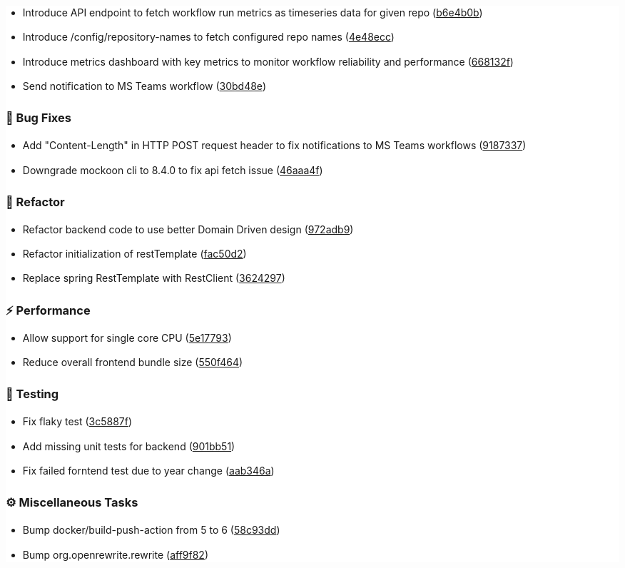 - Introduce API endpoint to fetch workflow run metrics as timeseries data for given repo ([b6e4b0b](https://github.com/otto-de/gitactionboard/commit/b6e4b0bc8e15707a97e33fc91d8f4d3f4e299998))

- Introduce /config/repository-names to fetch configured repo names ([4e48ecc](https://github.com/otto-de/gitactionboard/commit/4e48eccf81ec9d2fd7456e0325ec2438e35e448d))

- Introduce metrics dashboard with key metrics to monitor workflow reliability and performance ([668132f](https://github.com/otto-de/gitactionboard/commit/668132f5c71b2dd3533ddf0ae72a58acb807615c))

- Send notification to MS Teams workflow ([30bd48e](https://github.com/otto-de/gitactionboard/commit/30bd48ee30da24c269b9f27d1450b0008ed31e82))

### 🐛 Bug Fixes

- Add "Content-Length" in HTTP POST request header to fix notifications to MS Teams workflows ([9187337](https://github.com/otto-de/gitactionboard/commit/91873370443f80e380002560351d4f013f0c29cd))

- Downgrade mockoon cli to 8.4.0 to fix api fetch issue ([46aaa4f](https://github.com/otto-de/gitactionboard/commit/46aaa4f343144d5f676727509559837b59b15aa0))

### 🚜 Refactor

- Refactor backend code to use better Domain Driven design ([972adb9](https://github.com/otto-de/gitactionboard/commit/972adb9177d5356970d10d541e4f4109c2d9f50b))

- Refactor initialization of restTemplate ([fac50d2](https://github.com/otto-de/gitactionboard/commit/fac50d25e1926e5167e56f5832d6078f1e0f5886))

- Replace spring RestTemplate with RestClient ([3624297](https://github.com/otto-de/gitactionboard/commit/3624297e713c4a54d4b6cc0e7054c742a335bfdf))

### ⚡ Performance

- Allow support for single core CPU ([5e17793](https://github.com/otto-de/gitactionboard/commit/5e17793b025b3217553fa46c2d05e29c53b9b754))

- Reduce overall frontend bundle size ([550f464](https://github.com/otto-de/gitactionboard/commit/550f464f07362e8f2830b208628a85a4b4c0b37e))

### 🧪 Testing

- Fix flaky test ([3c5887f](https://github.com/otto-de/gitactionboard/commit/3c5887fc685b7df896b64b7571017afddf7a8e00))

- Add missing unit tests for backend ([901bb51](https://github.com/otto-de/gitactionboard/commit/901bb5102613183ffd185c6a378eab504287c59d))

- Fix failed forntend test due to year change ([aab346a](https://github.com/otto-de/gitactionboard/commit/aab346a249ddf46c8cf33f3ba67981a75a51806f))

### ⚙️ Miscellaneous Tasks

- Bump docker/build-push-action from 5 to 6 ([58c93dd](https://github.com/otto-de/gitactionboard/commit/58c93dd9089ce0094c744fd757a2c81bc1e25453))

- Bump org.openrewrite.rewrite ([aff9f82](https://github.com/otto-de/gitactionboard/commit/aff9f827a10494506aa99eb4d6edbeabee1e05ca))
